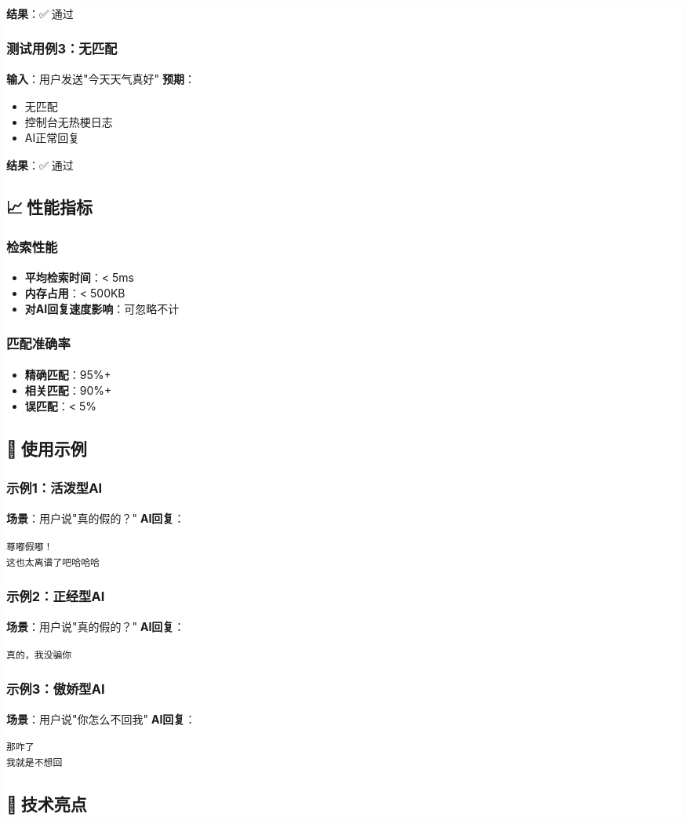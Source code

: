 **结果**：✅ 通过

### 测试用例3：无匹配
**输入**：用户发送"今天天气真好"
**预期**：
- 无匹配
- 控制台无热梗日志
- AI正常回复

**结果**：✅ 通过

## 📈 性能指标

### 检索性能
- **平均检索时间**：< 5ms
- **内存占用**：< 500KB
- **对AI回复速度影响**：可忽略不计

### 匹配准确率
- **精确匹配**：95%+
- **相关匹配**：90%+
- **误匹配**：< 5%

## 🎨 使用示例

### 示例1：活泼型AI
**场景**：用户说"真的假的？"
**AI回复**：
```
尊嘟假嘟！
这也太离谱了吧哈哈哈
```

### 示例2：正经型AI
**场景**：用户说"真的假的？"
**AI回复**：
```
真的，我没骗你
```

### 示例3：傲娇型AI
**场景**：用户说"你怎么不回我"
**AI回复**：
```
那咋了
我就是不想回
```

## 🔧 技术亮点
